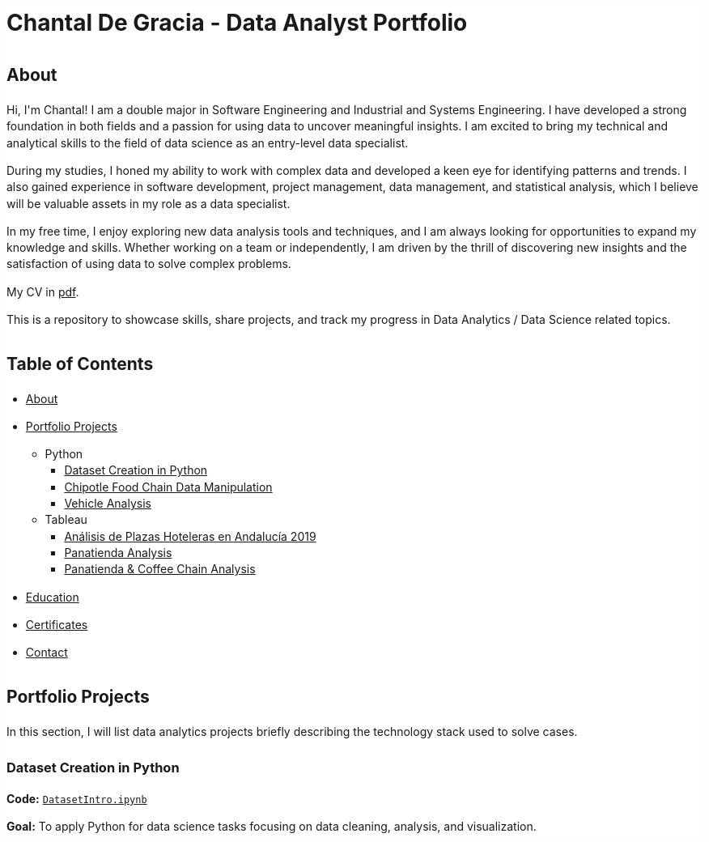 # Chantal De Gracia - Data Analyst Portfolio

## About
Hi, I'm Chantal! I am a double major in Software Engineering and Industrial and Systems Engineering. I have developed a strong foundation in both fields and a passion for using data to uncover meaningful insights. I am excited to bring my technical and analytical skills to the field of data science as an entry-level data specialist.

During my studies, I honed my ability to work with complex data and developed a keen eye for identifying patterns and trends. I also gained experience in software development, project management, data management, and statistical analysis, which I believe will be valuable assets in my role as a data specialist.

In my free time, I enjoy exploring new data analysis tools and techniques, and I am always looking for opportunities to expand my knowledge and skills. Whether working on a team or independently, I am driven by the thrill of discovering new insights and the satisfaction of using data to solve complex problems.

My CV in [pdf](https://github.com/tiannaparris/Data-Analysis-Portfolio/blob/main/Tianna%20Parris%20CV.pdf).

This is a repository to showcase skills, share projects, and track my progress in Data Analytics / Data Science related topics.

## Table of Contents
- [About](#about)
- [Portfolio Projects](#portfolio-projects)
  - Python
    - [Dataset Creation in Python](#dataset-creation-in-python)
    - [Chipotle Food Chain Data Manipulation](#chipotle-food-chain-data-manipulation)
    - [Vehicle Analysis](#vehicle-analysis)
  - Tableau
    - [Análisis de Plazas Hoteleras en Andalucía 2019](#análisis-de-plazas-hoteleras-en-andalucía-2019)
    - [Panatienda Analysis](#panatienda-analysis)
    - [Panatienda & Coffee Chain Analysis](#panatienda--coffee-chain-analysis)

- [Education](#education)
- [Certificates](#certificates)
- [Contact](#contacts)

## Portfolio Projects
In this section, I will list data analytics projects briefly describing the technology stack used to solve cases.

### Dataset Creation in Python
**Code:** [`DatasetIntro.ipynb`](https://github.com/chantaldg/PortfolioProjects/blob/main/DatasetIntro.ipynb)

**Goal:** To apply Python for data science tasks focusing on data cleaning, analysis, and visualization.

